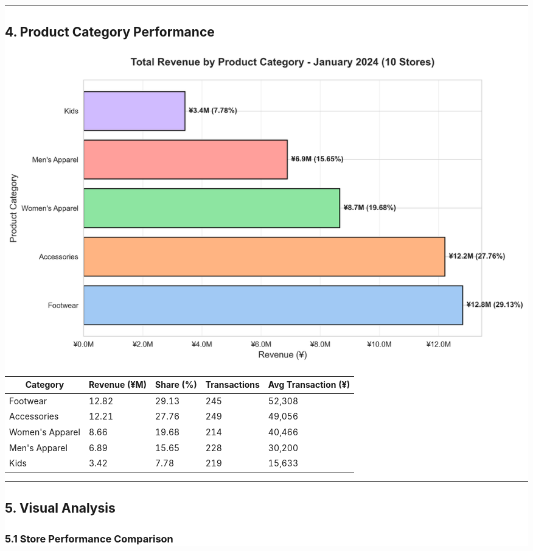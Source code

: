 
---

## 4. Product Category Performance

![Revenue by Product Category](assets/revenue_by_category.png)


| Category | Revenue (¥M) | Share (%) | Transactions | Avg Transaction (¥) |
|----------|-------------|-----------|--------------|--------------------|
| Footwear | 12.82 | 29.13 | 245 | 52,308 |
| Accessories | 12.21 | 27.76 | 249 | 49,056 |
| Women's Apparel | 8.66 | 19.68 | 214 | 40,466 |
| Men's Apparel | 6.89 | 15.65 | 228 | 30,200 |
| Kids | 3.42 | 7.78 | 219 | 15,633 |


---

## 5. Visual Analysis

### 5.1 Store Performance Comparison
